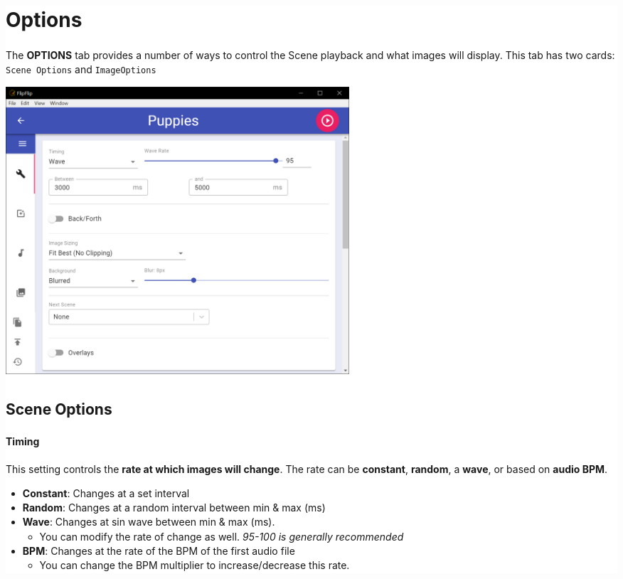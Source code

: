 # Options
The **OPTIONS** tab provides a number of ways to control the Scene playback and what images will display. This tab
has two cards: `Scene Options` and `ImageOptions` 

<img src="doc_images/scene_detail_options.png" alt="Options" width="50%" style="min-width: 483px">

## Scene Options

#### Timing
This setting controls the **rate at which images will change**. The rate can be **constant**, **random**, a **wave**, 
or based on **audio BPM**.
* **Constant**: Changes at a set interval
* **Random**: Changes at a random interval between min & max (ms)
* **Wave**: Changes at sin wave between min & max (ms).
  * You can modify the rate of change as well. _95-100 is generally recommended_ 
* **BPM**: Changes at the rate of the BPM of the first audio file
  * You can change the BPM multiplier to increase/decrease this rate.
